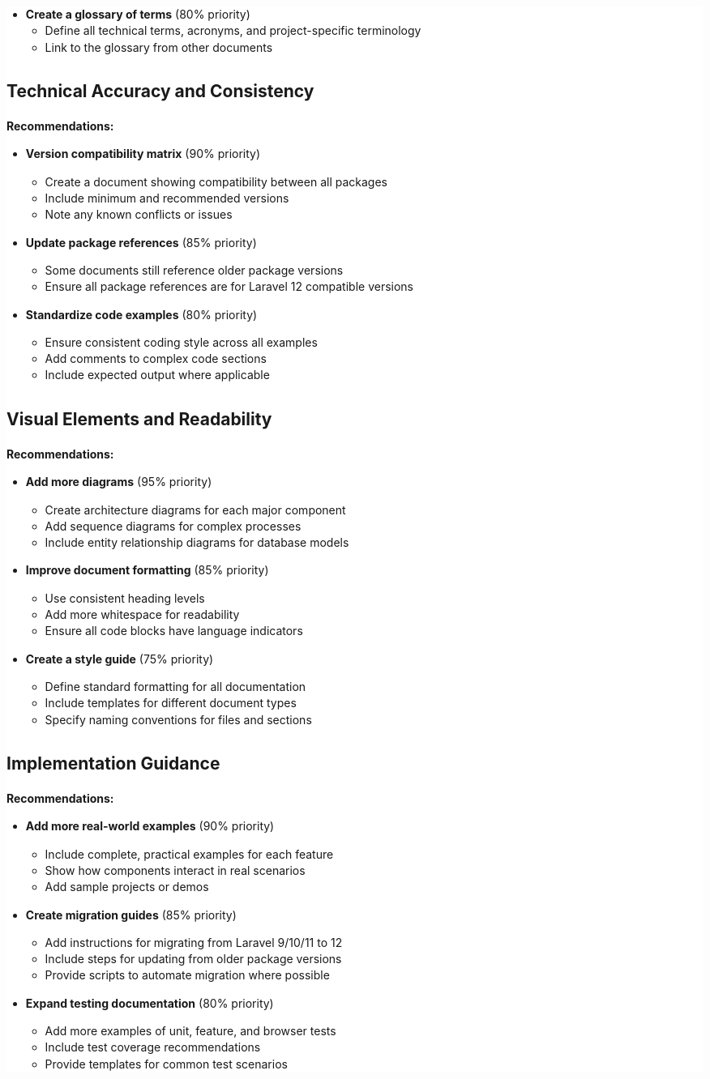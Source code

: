- **Create a glossary of terms** (80% priority)
  - Define all technical terms, acronyms, and project-specific terminology
  - Link to the glossary from other documents

## Technical Accuracy and Consistency

**Recommendations:**
- **Version compatibility matrix** (90% priority)
  - Create a document showing compatibility between all packages
  - Include minimum and recommended versions
  - Note any known conflicts or issues

- **Update package references** (85% priority)
  - Some documents still reference older package versions
  - Ensure all package references are for Laravel 12 compatible versions

- **Standardize code examples** (80% priority)
  - Ensure consistent coding style across all examples
  - Add comments to complex code sections
  - Include expected output where applicable

## Visual Elements and Readability

**Recommendations:**
- **Add more diagrams** (95% priority)
  - Create architecture diagrams for each major component
  - Add sequence diagrams for complex processes
  - Include entity relationship diagrams for database models

- **Improve document formatting** (85% priority)
  - Use consistent heading levels
  - Add more whitespace for readability
  - Ensure all code blocks have language indicators

- **Create a style guide** (75% priority)
  - Define standard formatting for all documentation
  - Include templates for different document types
  - Specify naming conventions for files and sections

## Implementation Guidance

**Recommendations:**
- **Add more real-world examples** (90% priority)
  - Include complete, practical examples for each feature
  - Show how components interact in real scenarios
  - Add sample projects or demos

- **Create migration guides** (85% priority)
  - Add instructions for migrating from Laravel 9/10/11 to 12
  - Include steps for updating from older package versions
  - Provide scripts to automate migration where possible

- **Expand testing documentation** (80% priority)
  - Add more examples of unit, feature, and browser tests
  - Include test coverage recommendations
  - Provide templates for common test scenarios
